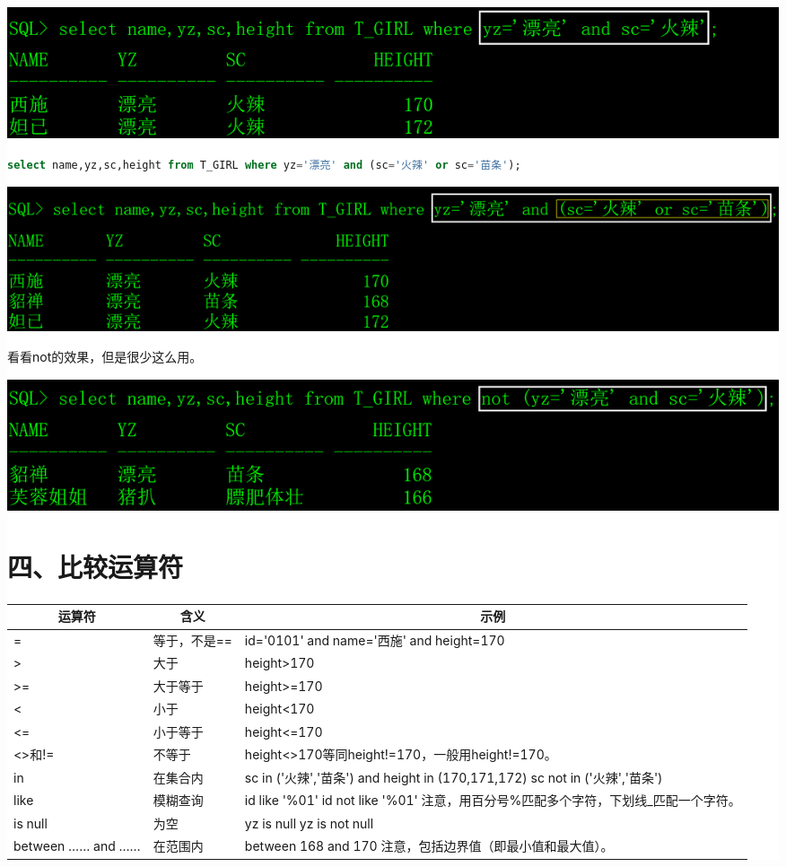
![](./img/48.png)

```sql
select name,yz,sc,height from T_GIRL where yz='漂亮' and (sc='火辣' or sc='苗条');
```

![](./img/49.png)

看看not的效果，但是很少这么用。

 ![](./img/50.png)

# 四、比较运算符

| 运算符             | 含义         | 示例                                                         |
| ------------------ | ------------ | ------------------------------------------------------------ |
| =                  | 等于，不是== | id='0101' and  name='西施' and height=170                    |
| >                  | 大于         | height>170                                                   |
| >=                 | 大于等于     | height>=170                                                  |
| <                  | 小于         | height<170                                                   |
| <=                 | 小于等于     | height<=170                                                  |
| <>和!=             | 不等于       | height<>170等同height!=170，一般用height!=170。              |
| in                 | 在集合内     | sc in ('火辣','苗条') and height in (170,171,172)  sc not in ('火辣','苗条') |
| like               | 模糊查询     | id like '%01'  id not like  '%01'  注意，用百分号%匹配多个字符，下划线_匹配一个字符。 |
| is null            | 为空         | yz is null  yz is not null                                   |
| between ……  and …… | 在范围内     | between 168  and 170  注意，包括边界值（即最小值和最大值）。 |
